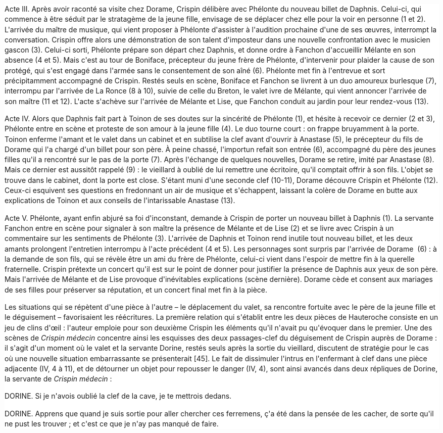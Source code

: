 Acte III. Après avoir raconté sa visite chez Dorame, Crispin délibère avec Phélonte du nouveau billet de Daphnis. Celui-ci, qui commence à être séduit par le stratagème de la jeune fille, envisage de se déplacer chez elle pour la voir en personne (1 et 2). L'arrivée du maître de musique, qui vient proposer à Phélonte d'assister à l'audition prochaine d'une de ses œuvres, interrompt la conversation. Crispin offre alors une démonstration de son talent d'imposteur dans une nouvelle confrontation avec le musicien gascon (3). Celui-ci sorti, Phélonte prépare son départ chez Daphnis, et donne ordre à Fanchon d'accueillir Mélante en son absence (4 et 5). Mais c'est au tour de Boniface, précepteur du jeune frère de Phélonte, d'intervenir pour plaider la cause de son protégé, qui s'est engagé dans l'armée sans le consentement de son aîné (6). Phélonte met fin à l'entrevue et sort précipitamment accompagné de Crispin. Restés seuls en scène, Boniface et Fanchon se livrent à un duo amoureux burlesque (7), interrompu par l'arrivée de La Ronce (8 à 10), suivie de celle du Breton, le valet ivre de Mélante, qui vient annoncer l'arrivée de son maître (11 et 12). L'acte s'achève sur l'arrivée de Mélante et Lise, que Fanchon conduit au jardin pour leur rendez-vous (13).

Acte IV. Alors que Daphnis fait part à Toinon de ses doutes sur la sincérité de Phélonte (1), et hésite à recevoir ce dernier (2 et 3), Phélonte entre en scène et proteste de son amour à la jeune fille (4). Le duo tourne court : on frappe bruyamment à la porte. Toinon enferme l'amant et le valet dans un cabinet et en subtilise la clef avant d'ouvrir à Anastase (5), le précepteur du fils de Dorame qui l'a chargé d'un billet pour son père. À peine chassé, l'importun refait son entrée (6), accompagné du père des jeunes filles qu'il a rencontré sur le pas de la porte (7). Après l'échange de quelques nouvelles, Dorame se retire, imité par Anastase (8). Mais ce dernier est aussitôt rappelé (9) : le vieillard à oublié de lui remettre une écritoire, qu'il comptait offrir à son fils. L'objet se trouve dans le cabinet, dont la porte est close. S'étant muni d'une seconde clef (10-11), Dorame découvre Crispin et Phélonte (12). Ceux-ci esquivent ses questions en fredonnant un air de musique et s'échappent, laissant la colère de Dorame en butte aux explications de Toinon et aux conseils de l'intarissable Anastase (13).

Acte V. Phélonte, ayant enfin abjuré sa foi d'inconstant, demande à Crispin de porter un nouveau billet à Daphnis (1). La servante Fanchon entre en scène pour signaler à son maître la présence de Mélante et de Lise (2) et se livre avec Crispin à un commentaire sur les sentiments de Phélonte (3). L'arrivée de Daphnis et Toinon rend inutile tout nouveau billet, et les deux amants prolongent l'entretien interrompu à l'acte précédent (4 et 5). Les personnages sont surpris par l'arrivée de Dorame  (6) : à la demande de son fils, qui se révèle être un ami du frère de Phélonte, celui-ci vient dans l'espoir de mettre fin à la querelle fraternelle. Crispin prétexte un concert qu'il est sur le point de donner pour justifier la présence de Daphnis aux yeux de son père. Mais l'arrivée de Mélante et de Lise provoque d'inévitables explications (scène dernière). Dorame cède et consent aux mariages de ses filles pour préserver sa réputation, et un concert final met fin à la pièce.

Les situations qui se répètent d'une pièce à l'autre – le déplacement du valet, sa rencontre fortuite avec le père de la jeune fille et le déguisement – favorisaient les réécritures. La première relation qui s'établit entre les deux pièces de Hauteroche consiste en un jeu de clins d'œil : l'auteur emploie pour son deuxième Crispin les éléments qu'il n'avait pu qu'évoquer dans le premier. Une des scènes de *Crispin médecin* concentre ainsi les esquisses des deux passages-clef du déguisement de Crispin auprès de Dorame : il s'agit d'un moment où le valet et la servante Dorine, restés seuls après la sortie du vieillard, discutent de stratégie pour le cas où une nouvelle situation embarrassante se présenterait [45]. Le fait de dissimuler l'intrus en l'enfermant à clef dans une pièce adjacente (IV, 4 à 11), et de détourner un objet pour repousser le danger (IV, 4), sont ainsi avancés dans deux répliques de Dorine, la servante de *Crispin médecin* :


DORINE. Si je n'avois oublié la clef de la cave, je te mettrois dedans.

DORINE. Apprens que quand je suis sortie pour aller chercher ces ferremens, ç'a été dans la pensée de les cacher, de sorte qu'il ne pust les trouver ; et c'est ce que je n'ay pas manqué de faire.

